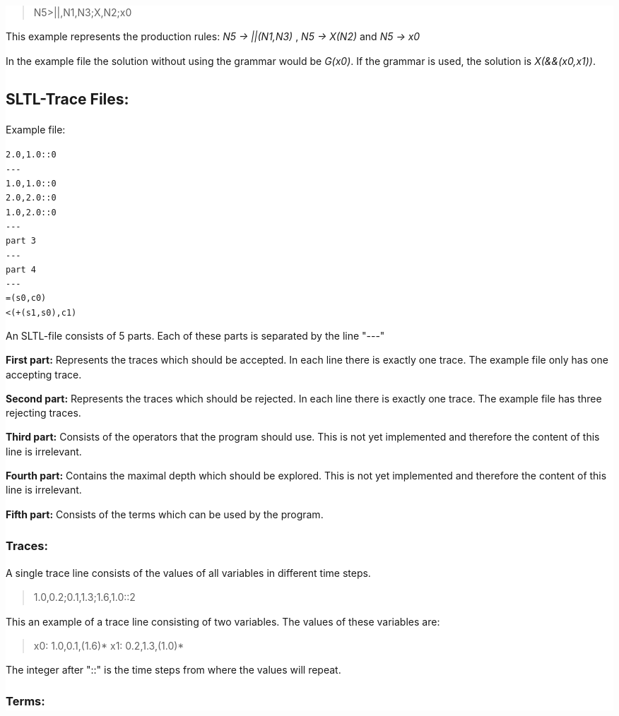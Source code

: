 > N5>||,N1,N3;X,N2;x0

This example represents the production rules: *N5 &rarr; ||(N1,N3)* , *N5 &rarr; X(N2)* and *N5 &rarr; x0*
	
In the example file the solution without using the grammar would be *G(x0)*. If the grammar is used, the solution is *X(&&(x0,x1))*.
	
	

## SLTL-Trace Files:

Example file:
		
	2.0,1.0::0
	---
	1.0,1.0::0
	2.0,2.0::0
	1.0,2.0::0
	---
	part 3
	---
	part 4
	---
	=(s0,c0)
	<(+(s1,s0),c1)

An SLTL-file consists of 5 parts. Each of these parts is separated by the line "\-\-\-"
	
**First part:** Represents the traces which should be accepted. In each line there is exactly one trace. The example file only has one accepting trace.

**Second part:**	Represents the traces which should be rejected. In each line there is exactly one trace. The example file has three rejecting traces.

**Third part:**	Consists of the operators that the program should use. This is not yet implemented and therefore the content of this line is irrelevant.

**Fourth part:** Contains the maximal depth which should be explored. This is not yet implemented and therefore the content of this line is irrelevant.

**Fifth part:** Consists of the terms which can be used by the program.

### Traces:

A single trace line consists of the values of all variables in different time steps.
>1.0,0.2;0.1,1.3;1.6,1.0::2 

This an example of a trace line consisting of two variables. The values of these variables are:

> x0: 1.0,0.1,(1.6)*
		x1: 0.2,1.3,(1.0)*

The integer after "::" is the time steps from where the values will repeat.
		
### Terms:
